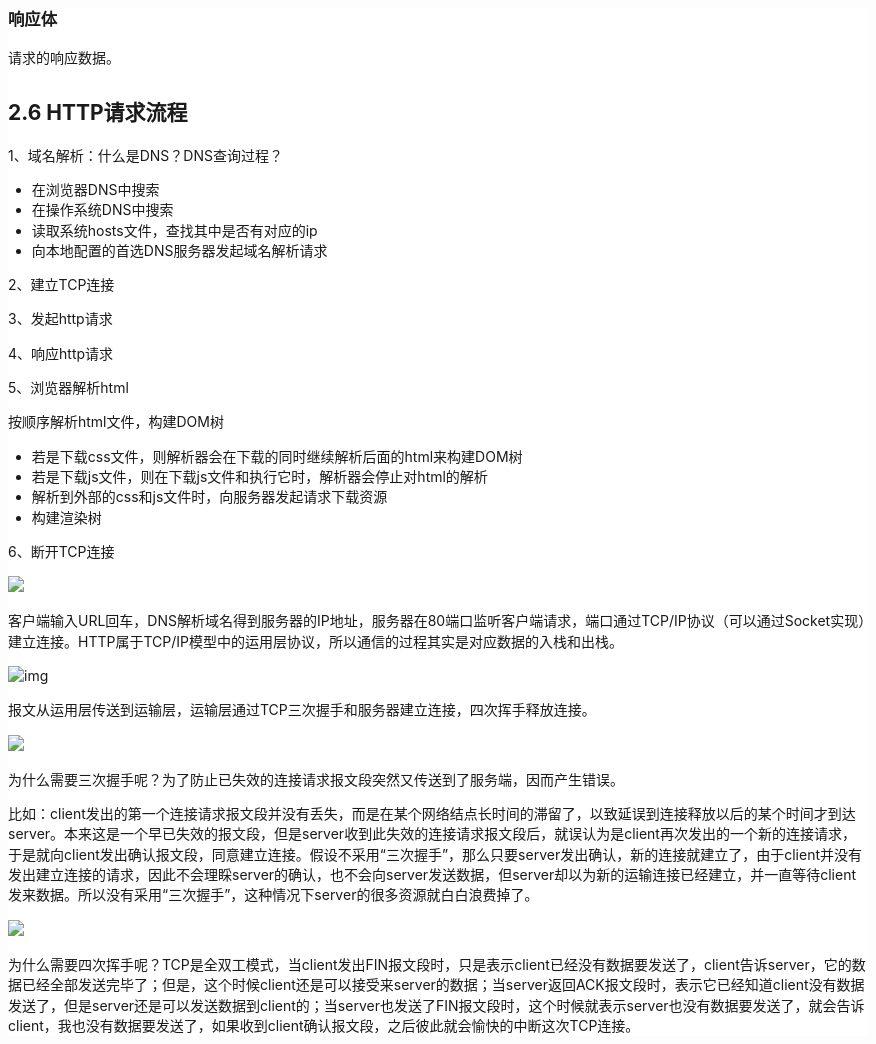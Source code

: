 ### 响应体

请求的响应数据。



## 2.6 HTTP请求流程

1、域名解析：什么是DNS？DNS查询过程？

  - 在浏览器DNS中搜索
  - 在操作系统DNS中搜索
  - 读取系统hosts文件，查找其中是否有对应的ip
  - 向本地配置的首选DNS服务器发起域名解析请求

2、建立TCP连接

3、发起http请求

4、响应http请求

5、浏览器解析html

按顺序解析html文件，构建DOM树

- 若是下载css文件，则解析器会在下载的同时继续解析后面的html来构建DOM树
- 若是下载js文件，则在下载js文件和执行它时，解析器会停止对html的解析
- 解析到外部的css和js文件时，向服务器发起请求下载资源
- 构建渲染树

6、断开TCP连接

![](http://ww1.sinaimg.cn/large/006tNc79gy1g5doa3pq5ij30en0hy0v7.jpg)

客户端输入URL回车，DNS解析域名得到服务器的IP地址，服务器在80端口监听客户端请求，端口通过TCP/IP协议（可以通过Socket实现）建立连接。HTTP属于TCP/IP模型中的运用层协议，所以通信的过程其实是对应数据的入栈和出栈。 

![img](http://ww3.sinaimg.cn/large/006tNc79gy1g5doa6o9csj30jn0gtwfx.jpg)

报文从运用层传送到运输层，运输层通过TCP三次握手和服务器建立连接，四次挥手释放连接。

![](http://ww1.sinaimg.cn/large/006tNc79gy1g5doa8rhl1j30i80cimx4.jpg)

为什么需要三次握手呢？为了防止已失效的连接请求报文段突然又传送到了服务端，因而产生错误。

比如：client发出的第一个连接请求报文段并没有丢失，而是在某个网络结点长时间的滞留了，以致延误到连接释放以后的某个时间才到达server。本来这是一个早已失效的报文段，但是server收到此失效的连接请求报文段后，就误认为是client再次发出的一个新的连接请求，于是就向client发出确认报文段，同意建立连接。假设不采用“三次握手”，那么只要server发出确认，新的连接就建立了，由于client并没有发出建立连接的请求，因此不会理睬server的确认，也不会向server发送数据，但server却以为新的运输连接已经建立，并一直等待client发来数据。所以没有采用“三次握手”，这种情况下server的很多资源就白白浪费掉了。

![](http://ww2.sinaimg.cn/large/006tNc79gy1g5doac5kg7j30j70czjui.jpg)

为什么需要四次挥手呢？TCP是全双工模式，当client发出FIN报文段时，只是表示client已经没有数据要发送了，client告诉server，它的数据已经全部发送完毕了；但是，这个时候client还是可以接受来server的数据；当server返回ACK报文段时，表示它已经知道client没有数据发送了，但是server还是可以发送数据到client的；当server也发送了FIN报文段时，这个时候就表示server也没有数据要发送了，就会告诉client，我也没有数据要发送了，如果收到client确认报文段，之后彼此就会愉快的中断这次TCP连接。


